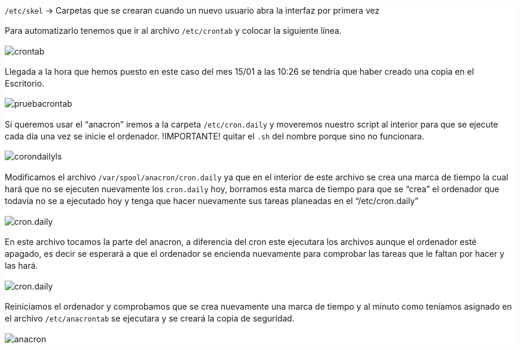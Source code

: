 ```/etc/skel``` -> Carpetas que se crearan cuando un nuevo usuario abra la interfaz por primera vez

 Para automatizarlo tenemos que ir al archivo ```/etc/crontab``` y colocar la siguiente línea.

![crontab](Imagenes/Sprint2/crontab.png)

Llegada a la hora que hemos puesto en este caso del mes 15/01 a las 10:26 se tendría que haber creado una copia en el Escritorio.

![pruebacrontab](Imagenes/Sprint2/crontabprueba.png)

Si queremos usar el “anacron” iremos a la carpeta ```/etc/cron.daily``` y moveremos nuestro script al interior para que se ejecute cada día una vez se inicie el ordenador. !IMPORTANTE! quitar el ```.sh``` del nombre porque sino no funcionara.

![corondailyls](Imagenes/Sprint2/crondailyls.png)

Modificamos el archivo ```/var/spool/anacron/cron.daily``` ya que en el interior de este archivo se crea una marca de tiempo la cual hará que no se ejecuten nuevamente los ```cron.daily``` hoy, borramos esta marca de tiempo para que se “crea” el ordenador que todavía no se a ejecutado hoy y tenga que hacer nuevamente sus tareas planeadas en el “/etc/cron.daily”

![cron.daily](Imagenes/Sprint2/tiempo.png)

En este archivo tocamos la parte del anacron, a diferencia del cron este ejecutara los archivos aunque el ordenador esté apagado, es decir se esperará a que el ordenador se encienda nuevamente para comprobar las tareas que le faltan por hacer y las hará.

![cron.daily](Imagenes/Sprint2/anacrontab.png)

Reiniciamos el ordenador y comprobamos que se crea nuevamente una marca de tiempo y al minuto como teníamos asignado en el archivo ```/etc/anacrontab``` se ejecutara y se creará la copia de seguridad.

![anacron](Imagenes/Sprint2/prueba%20anacron.png)